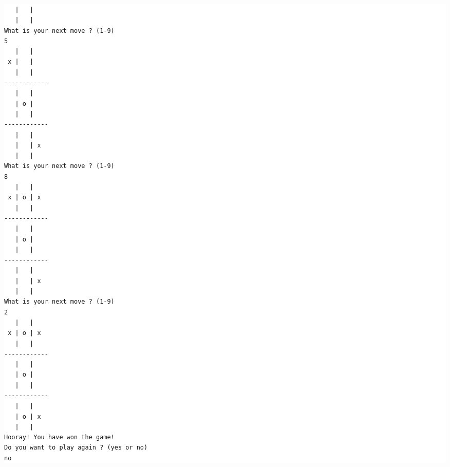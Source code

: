        |   |  
       |   |
    What is your next move ? (1-9)
    5
       |   |
     x |   |  
       |   |
    ------------
       |   |
       | o |  
       |   |
    ------------
       |   |
       |   | x
       |   |
    What is your next move ? (1-9)
    8
       |   |
     x | o | x
       |   |
    ------------
       |   |
       | o |  
       |   |
    ------------
       |   |
       |   | x
       |   |
    What is your next move ? (1-9)
    2
       |   |
     x | o | x
       |   |
    ------------
       |   |
       | o |  
       |   |
    ------------
       |   |
       | o | x
       |   |
    Hooray! You have won the game!
    Do you want to play again ? (yes or no)
    no
    
